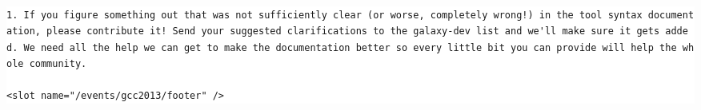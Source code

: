 ```
1. If you figure something out that was not sufficiently clear (or worse, completely wrong!) in the tool syntax documentation, please contribute it! Send your suggested clarifications to the galaxy-dev list and we'll make sure it gets added. We need all the help we can get to make the documentation better so every little bit you can provide will help the whole community.

<slot name="/events/gcc2013/footer" />
